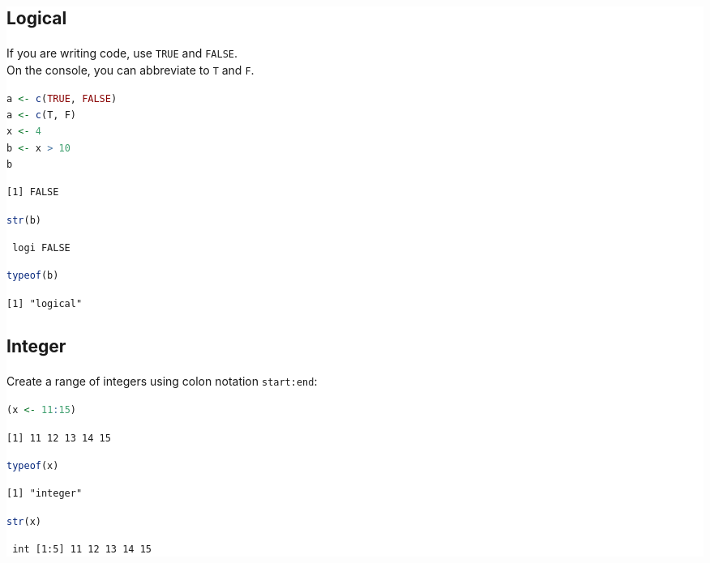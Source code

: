 ## Logical 

If you are writing code, use `TRUE` and `FALSE`.  
On the console, you can abbreviate to `T` and `F`.


```r
a <- c(TRUE, FALSE)
a <- c(T, F)
x <- 4
b <- x > 10
b
```

```
[1] FALSE
```

```r
str(b)
```

```
 logi FALSE
```

```r
typeof(b)
```

```
[1] "logical"
```

## Integer

Create a range of integers using colon notation `start:end`:


```r
(x <- 11:15)
```

```
[1] 11 12 13 14 15
```

```r
typeof(x)
```

```
[1] "integer"
```

```r
str(x)
```

```
 int [1:5] 11 12 13 14 15
```
